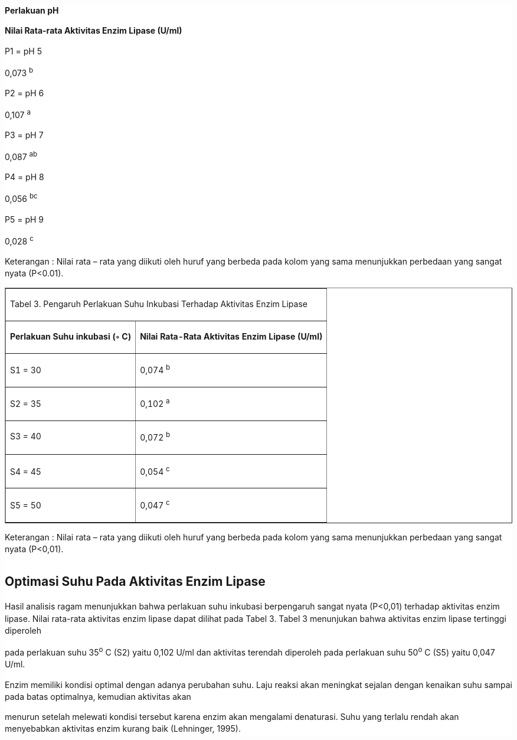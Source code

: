 <p><span class="font2" style="font-weight:bold;">Perlakuan pH</span></p></td><td style="vertical-align:top;">
<p><span class="font2" style="font-weight:bold;">Nilai Rata-rata Aktivitas Enzim Lipase (U/ml)</span></p></td></tr>
<tr><td style="vertical-align:bottom;">
<p><span class="font2">P1 = pH 5</span></p></td><td style="vertical-align:bottom;">
<p><span class="font2">0,073 <sup>b</sup></span></p></td></tr>
<tr><td style="vertical-align:bottom;">
<p><span class="font2">P2 = pH 6</span></p></td><td style="vertical-align:bottom;">
<p><span class="font2">0,107 <sup>a</sup></span></p></td></tr>
<tr><td style="vertical-align:bottom;">
<p><span class="font2">P3 = pH 7</span></p></td><td style="vertical-align:bottom;">
<p><span class="font2">0,087 <sup>ab</sup></span></p></td></tr>
<tr><td style="vertical-align:top;">
<p><span class="font2">P4 = pH 8</span></p></td><td style="vertical-align:top;">
<p><span class="font2">0,056 <sup>bc</sup></span></p></td></tr>
<tr><td style="vertical-align:bottom;">
<p><span class="font2">P5 = pH 9</span></p></td><td style="vertical-align:bottom;">
<p><span class="font2">0,028 <sup>c</sup></span></p></td></tr>
</table>
<p><span class="font2">Keterangan : Nilai rata – rata yang diikuti oleh huruf yang berbeda pada kolom yang sama menunjukkan perbedaan yang sangat nyata (P&lt;0.01).</span></p>
<table border="1">
<tr><td colspan="2" style="vertical-align:bottom;">
<p><span class="font2">Tabel 3. Pengaruh Perlakuan Suhu Inkubasi Terhadap Aktivitas Enzim Lipase</span></p></td></tr>
<tr><td style="vertical-align:bottom;">
<p><span class="font2" style="font-weight:bold;">Perlakuan Suhu inkubasi (◦ C)</span></p></td><td style="vertical-align:bottom;">
<p><span class="font2" style="font-weight:bold;">Nilai Rata-Rata Aktivitas Enzim Lipase (U/ml)</span></p></td></tr>
<tr><td style="vertical-align:bottom;">
<p><span class="font2">S1 = 30</span></p></td><td style="vertical-align:bottom;">
<p><span class="font2">0,074 <sup>b</sup></span></p></td></tr>
<tr><td style="vertical-align:bottom;">
<p><span class="font2">S2 = 35</span></p></td><td style="vertical-align:bottom;">
<p><span class="font2">0,102 <sup>a</sup></span></p></td></tr>
<tr><td style="vertical-align:top;">
<p><span class="font2">S3 = 40</span></p></td><td style="vertical-align:top;">
<p><span class="font2">0,072 <sup>b</sup></span></p></td></tr>
<tr><td style="vertical-align:bottom;">
<p><span class="font2">S4 = 45</span></p></td><td style="vertical-align:bottom;">
<p><span class="font2">0,054 <sup>c</sup></span></p></td></tr>
<tr><td style="vertical-align:bottom;">
<p><span class="font2">S5 = 50</span></p></td><td style="vertical-align:bottom;">
<p><span class="font2">0,047 <sup>c</sup></span></p></td></tr>
</table>
<p><span class="font2">Keterangan : Nilai rata – rata yang diikuti oleh huruf yang berbeda pada kolom yang sama menunjukkan perbedaan yang sangat nyata (P&lt;0,01).</span></p>
<h2><a name="bookmark12"></a><span class="font2" style="font-weight:bold;"><a name="bookmark13"></a>Optimasi Suhu Pada Aktivitas Enzim Lipase</span></h2>
<p><span class="font2">Hasil analisis ragam menunjukkan bahwa perlakuan suhu inkubasi berpengaruh sangat nyata (P&lt;0,01) terhadap aktivitas enzim lipase. Nilai rata-rata aktivitas enzim lipase dapat dilihat pada Tabel 3. Tabel 3 menunjukan bahwa aktivitas enzim lipase tertinggi diperoleh</span></p>
<p><span class="font2">pada perlakuan suhu 35<sup>o</sup> C (S2) yaitu 0,102 U/ml dan aktivitas terendah diperoleh pada perlakuan suhu 50<sup>o</sup> C (S5) yaitu 0,047 U/ml.</span></p>
<p><span class="font2">Enzim memiliki kondisi optimal dengan adanya perubahan suhu. Laju reaksi akan meningkat sejalan dengan kenaikan suhu sampai pada batas optimalnya, kemudian aktivitas akan</span></p>
<p><span class="font2">menurun setelah melewati kondisi tersebut karena enzim akan mengalami denaturasi. Suhu yang terlalu rendah akan menyebabkan aktivitas enzim kurang baik (Lehninger, 1995).</span></p>